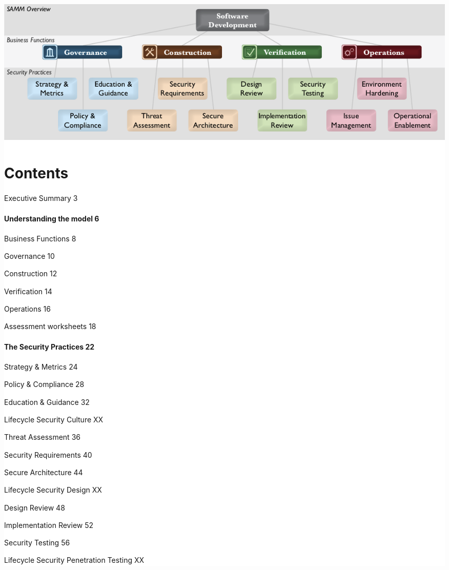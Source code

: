 ![SAMM Overview Image Here](images/SAMM-Overview.png )
# Contents



Executive Summary  3
#### Understanding the model 6
Business Functions  8 

Governance 10 

Construction 12 

Verification 14 

Operations 16 

Assessment worksheets 18

#### The Security Practices 22

Strategy & Metrics 24 

Policy & Compliance 28 

Education & Guidance 32 

Lifecycle Security Culture XX

Threat Assessment 36 

Security Requirements 40 

Secure Architecture 44 

Lifecycle Security Design XX

Design Review 48 

Implementation Review 52 

Security Testing 56 

Lifecycle Security Penetration Testing XX
